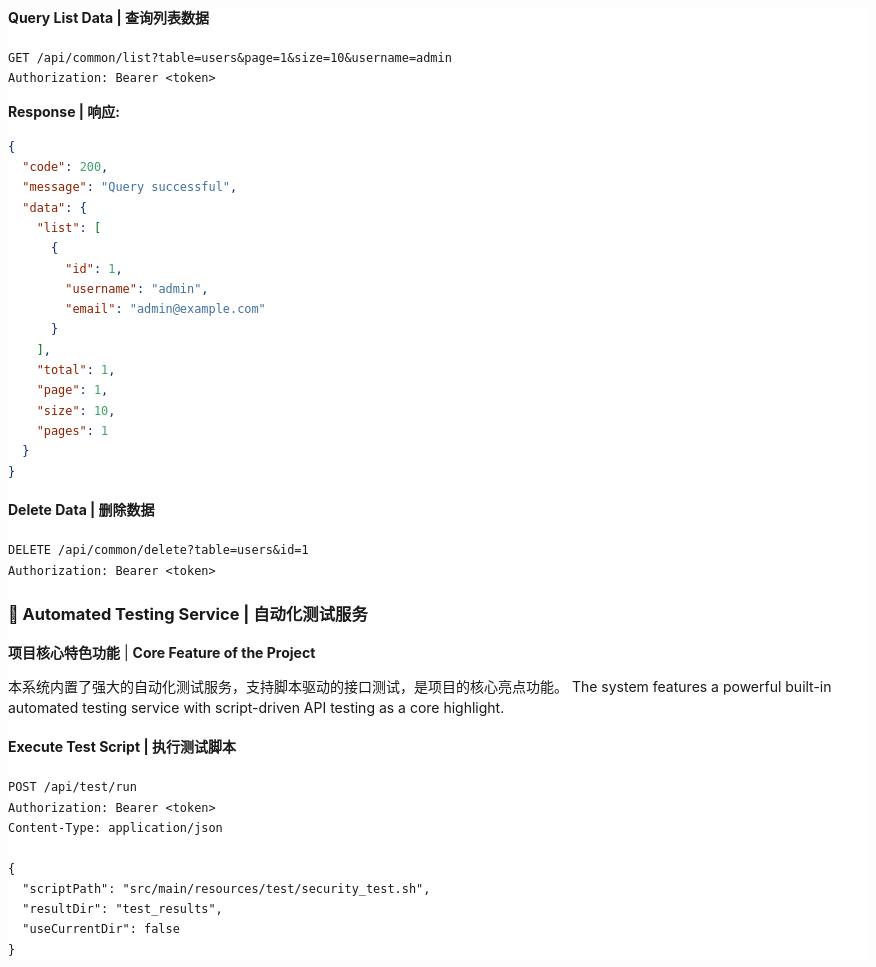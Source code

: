 #### Query List Data | 查询列表数据
```http
GET /api/common/list?table=users&page=1&size=10&username=admin
Authorization: Bearer <token>
```

**Response | 响应:**
```json
{
  "code": 200,
  "message": "Query successful",
  "data": {
    "list": [
      {
        "id": 1,
        "username": "admin",
        "email": "admin@example.com"
      }
    ],
    "total": 1,
    "page": 1,
    "size": 10,
    "pages": 1
  }
}
```

#### Delete Data | 删除数据
```http
DELETE /api/common/delete?table=users&id=1
Authorization: Bearer <token>
```

### 🧪 Automated Testing Service | 自动化测试服务

**项目核心特色功能** | **Core Feature of the Project**

本系统内置了强大的自动化测试服务，支持脚本驱动的接口测试，是项目的核心亮点功能。
The system features a powerful built-in automated testing service with script-driven API testing as a core highlight.

#### Execute Test Script | 执行测试脚本
```http
POST /api/test/run
Authorization: Bearer <token>
Content-Type: application/json

{
  "scriptPath": "src/main/resources/test/security_test.sh",
  "resultDir": "test_results",
  "useCurrentDir": false
}
```
